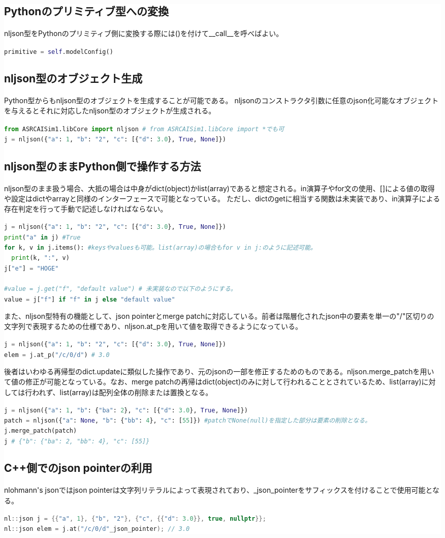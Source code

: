 ## Pythonのプリミティブ型への変換
nljson型をPythonのプリミティブ側に変換する際には()を付けて__call__を呼べばよい。
```python
primitive = self.modelConfig()
```

## nljson型のオブジェクト生成
Python型からもnljson型のオブジェクトを生成することが可能である。
nljsonのコンストラクタ引数に任意のjson化可能なオブジェクトを与えるとそれに対応したnljson型のオブジェクトが生成される。
```python
from ASRCAISim1.libCore import nljson # from ASRCAISim1.libCore import *でも可
j = nljson({"a": 1, "b": "2", "c": [{"d": 3.0}, True, None]})
```

## nljson型のままPython側で操作する方法
nljson型のまま扱う場合、大抵の場合は中身がdict(object)かlist(array)であると想定される。in演算子やfor文の使用、[]による値の取得や設定はdictやarrayと同様のインターフェースで可能となっている。
ただし、dictのgetに相当する関数は未実装であり、in演算子による存在判定を行って手動で記述しなければならない。

```python
j = nljson({"a": 1, "b": "2", "c": [{"d": 3.0}, True, None]})
print("a" in j) #True
for k, v in j.items(): #keysやvaluesも可能。list(array)の場合もfor v in j:のように記述可能。
  print(k, ":", v)
j["e"] = "HOGE"

#value = j.get("f", "default value") # 未実装なので以下のようにする。
value = j["f"] if "f" in j else "default value"
```

また、nljson型特有の機能として、json pointerとmerge patchに対応している。前者は階層化されたjson中の要素を単一の"/"区切りの文字列で表現するための仕様であり、nljson.at_pを用いて値を取得できるようになっている。
```python
j = nljson({"a": 1, "b": "2", "c": [{"d": 3.0}, True, None]})
elem = j.at_p("/c/0/d") # 3.0
```

後者はいわゆる再帰型のdict.updateに類似した操作であり、元のjsonの一部を修正するためのものである。nljson.merge_patchを用いて値の修正が可能となっている。なお、merge patchの再帰はdict(object)のみに対して行われることとされているため、list(array)に対しては行われず、list(array)は配列全体の削除または置換となる。
```python
j = nljson({"a": 1, "b": {"ba": 2}, "c": [{"d": 3.0}, True, None]})
patch = nljson({"a": None, "b": {"bb": 4}, "c": [55]}) #patchでNone(null)を指定した部分は要素の削除となる。
j.merge_patch(patch)
j # {"b": {"ba": 2, "bb": 4}, "c": [55]}
```

## C++側でのjson pointerの利用
nlohmann's jsonではjson pointerは文字列リテラルによって表現されており、_json_pointerをサフィックスを付けることで使用可能となる。
```c
nl::json j = {{"a", 1}, {"b", "2"}, {"c", {{"d": 3.0}}, true, nullptr}};
nl::json elem = j.at("/c/0/d"_json_pointer); // 3.0
```
